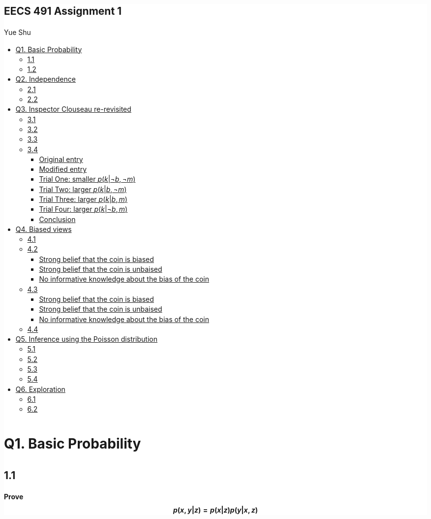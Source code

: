 
## EECS 491 Assignment 1
Yue Shu

- [Q1. Basic Probability](#q1-basic-probability)
  - [1.1](#11)
  - [1.2](#12)
- [Q2. Independence](#q2-independence)
  - [2.1](#21)
  - [2.2](#22)
- [Q3. Inspector Clouseau re-revisited](#q3-inspector-clouseau-re-revisited)
  - [3.1](#31)
  - [3.2](#32)
  - [3.3](#33)
  - [3.4](#34)
    - [Original entry](#original-entry)
    - [Modified entry](#modified-entry)
    - [Trial One: smaller $p(k|\neg b, \neg m)$](#trial-one-smaller-pkneg-b-neg-m)
    - [Trial Two: larger $p(k|b,\neg m)$](#trial-two-larger-pkbneg-m)
    - [Trial Three: larger $p(k|b,m)$](#trial-three-larger-pkbm)
    - [Trial Four: larger $p(k|\neg b,m)$](#trial-four-larger-pkneg-bm)
    - [Conclusion](#conclusion)
- [Q4. Biased views](#q4-biased-views)
  - [4.1](#41)
  - [4.2](#42)
    - [Strong belief that the coin is biased](#strong-belief-that-the-coin-is-biased)
    - [Strong belief that the coin is unbaised](#strong-belief-that-the-coin-is-unbaised)
    - [No informative knowledge about the bias of the coin](#no-informative-knowledge-about-the-bias-of-the-coin)
  - [4.3](#43)
    - [Strong belief that the coin is biased](#strong-belief-that-the-coin-is-biased-1)
    - [Strong belief that the coin is unbaised](#strong-belief-that-the-coin-is-unbaised-1)
    - [No informative knowledge about the bias of the coin](#no-informative-knowledge-about-the-bias-of-the-coin-1)
  - [4.4](#44)
- [Q5. Inference using the Poisson distribution](#q5-inference-using-the-poisson-distribution)
  - [5.1](#51)
  - [5.2](#52)
  - [5.3](#53)
  - [5.4](#54)
- [Q6. Exploration](#q6-exploration)
  - [6.1](#61)
  - [6.2](#62)
# Q1. Basic Probability

## 1.1 
**Prove
$$p(x,y|z) = p(x|z)p(y|x,z)$$**
